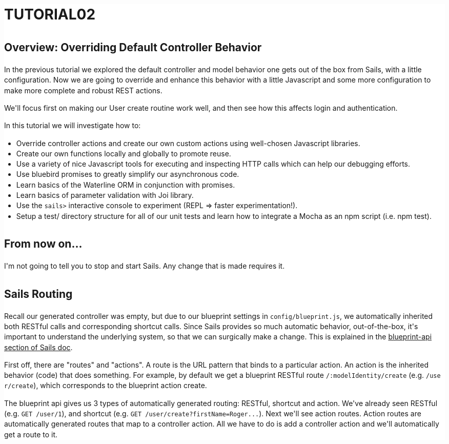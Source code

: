 # TUTORIAL02

## Overview:  Overriding Default Controller Behavior

In the previous tutorial we explored the default controller and model behavior one
gets out of the box from Sails, with a little configuration.  Now we are going to
override and enhance this behavior with a little Javascript and some more configuration
to make more complete and robust REST actions.

We'll focus first on making our User create routine work well, and then see how this
affects login and authentication.

In this tutorial we will investigate how to:

* Override controller actions and create our own custom actions using well-chosen
  Javascript libraries.
* Create our own functions locally and globally to promote reuse.
* Use a variety of nice Javascript tools for executing and inspecting HTTP calls
  which can help our debugging efforts.
* Use bluebird promises to greatly simplify our asynchronous code.
* Learn basics of the Waterline ORM in conjunction with promises.
* Learn basics of parameter validation with Joi library.
* Use the `sails>` interactive console to experiment (REPL => faster experimentation!).
* Setup a test/ directory structure for all of our unit tests and learn how to
  integrate a Mocha as an npm script (i.e. npm test).


## From now on...

I'm not going to tell you to stop and start Sails.  Any change that is made requires it.

## Sails Routing

Recall our generated controller was empty, but due to our blueprint settings in `config/blueprint.js`,
we automatically inherited both RESTful calls and corresponding shortcut calls.  Since Sails
provides so much automatic behavior, out-of-the-box, it's important to understand the underlying
system, so that we can surgically make a change.  This is explained in the [blueprint-api section of Sails doc](http://sailsjs.org/#/documentation/reference/blueprint-api).

First off, there are "routes" and "actions".  A route is the URL pattern that binds to a particular
action.  An action is the inherited behavior (code) that does something.  For example, by default
we get a blueprint RESTful route `/:modelIdentity/create` (e.g. `/user/create`), which corresponds to the blueprint action create.

The blueprint api gives us 3 types of automatically generated routing:  RESTful, shortcut and action.  We've already
seen RESTful (e.g. `GET /user/1`), and shortcut (e.g. `GET /user/create?firstName=Roger...`).  Next we'll see
action routes.  Action routes are automatically generated routes that map to a controller action.  All we have
to do is add a controller action and we'll automatically get a route to it.
